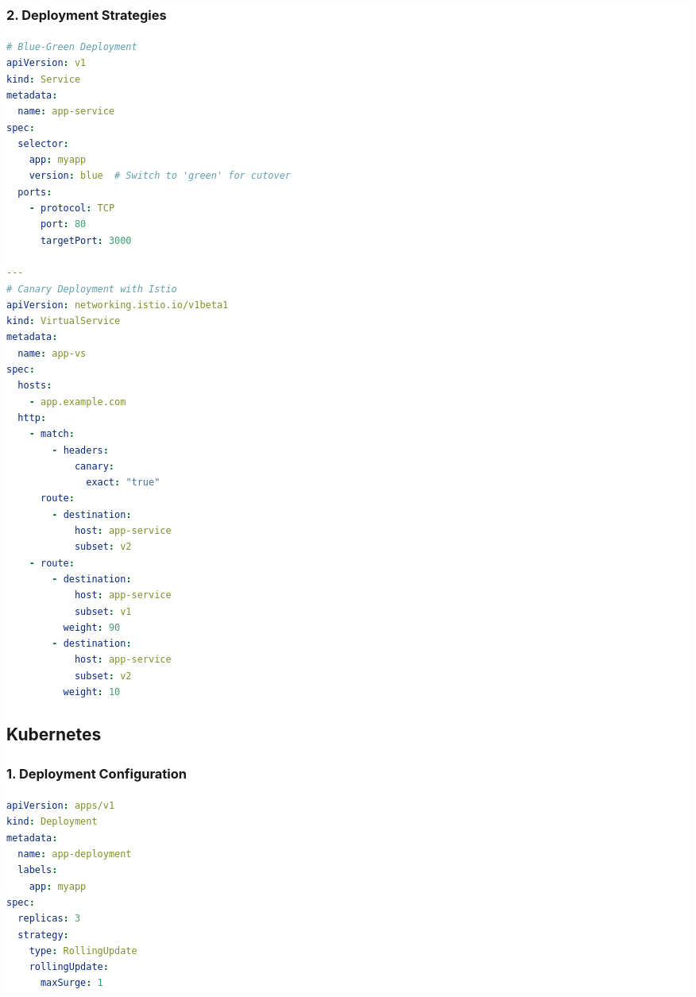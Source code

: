 ### 2. Deployment Strategies

```yaml
# Blue-Green Deployment
apiVersion: v1
kind: Service
metadata:
  name: app-service
spec:
  selector:
    app: myapp
    version: blue  # Switch to 'green' for cutover
  ports:
    - protocol: TCP
      port: 80
      targetPort: 3000

---
# Canary Deployment with Istio
apiVersion: networking.istio.io/v1beta1
kind: VirtualService
metadata:
  name: app-vs
spec:
  hosts:
    - app.example.com
  http:
    - match:
        - headers:
            canary:
              exact: "true"
      route:
        - destination:
            host: app-service
            subset: v2
    - route:
        - destination:
            host: app-service
            subset: v1
          weight: 90
        - destination:
            host: app-service
            subset: v2
          weight: 10
```

## Kubernetes

### 1. Deployment Configuration

```yaml
apiVersion: apps/v1
kind: Deployment
metadata:
  name: app-deployment
  labels:
    app: myapp
spec:
  replicas: 3
  strategy:
    type: RollingUpdate
    rollingUpdate:
      maxSurge: 1
```